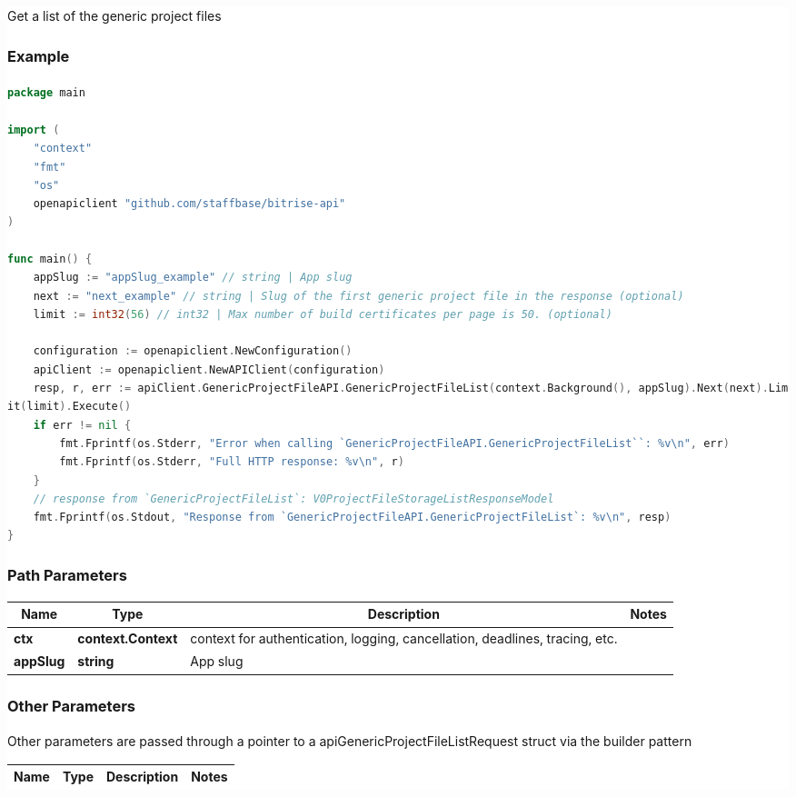 Get a list of the generic project files



### Example

```go
package main

import (
    "context"
    "fmt"
    "os"
    openapiclient "github.com/staffbase/bitrise-api"
)

func main() {
    appSlug := "appSlug_example" // string | App slug
    next := "next_example" // string | Slug of the first generic project file in the response (optional)
    limit := int32(56) // int32 | Max number of build certificates per page is 50. (optional)

    configuration := openapiclient.NewConfiguration()
    apiClient := openapiclient.NewAPIClient(configuration)
    resp, r, err := apiClient.GenericProjectFileAPI.GenericProjectFileList(context.Background(), appSlug).Next(next).Limit(limit).Execute()
    if err != nil {
        fmt.Fprintf(os.Stderr, "Error when calling `GenericProjectFileAPI.GenericProjectFileList``: %v\n", err)
        fmt.Fprintf(os.Stderr, "Full HTTP response: %v\n", r)
    }
    // response from `GenericProjectFileList`: V0ProjectFileStorageListResponseModel
    fmt.Fprintf(os.Stdout, "Response from `GenericProjectFileAPI.GenericProjectFileList`: %v\n", resp)
}
```

### Path Parameters


Name | Type | Description  | Notes
------------- | ------------- | ------------- | -------------
**ctx** | **context.Context** | context for authentication, logging, cancellation, deadlines, tracing, etc.
**appSlug** | **string** | App slug | 

### Other Parameters

Other parameters are passed through a pointer to a apiGenericProjectFileListRequest struct via the builder pattern


Name | Type | Description  | Notes
------------- | ------------- | ------------- | -------------
